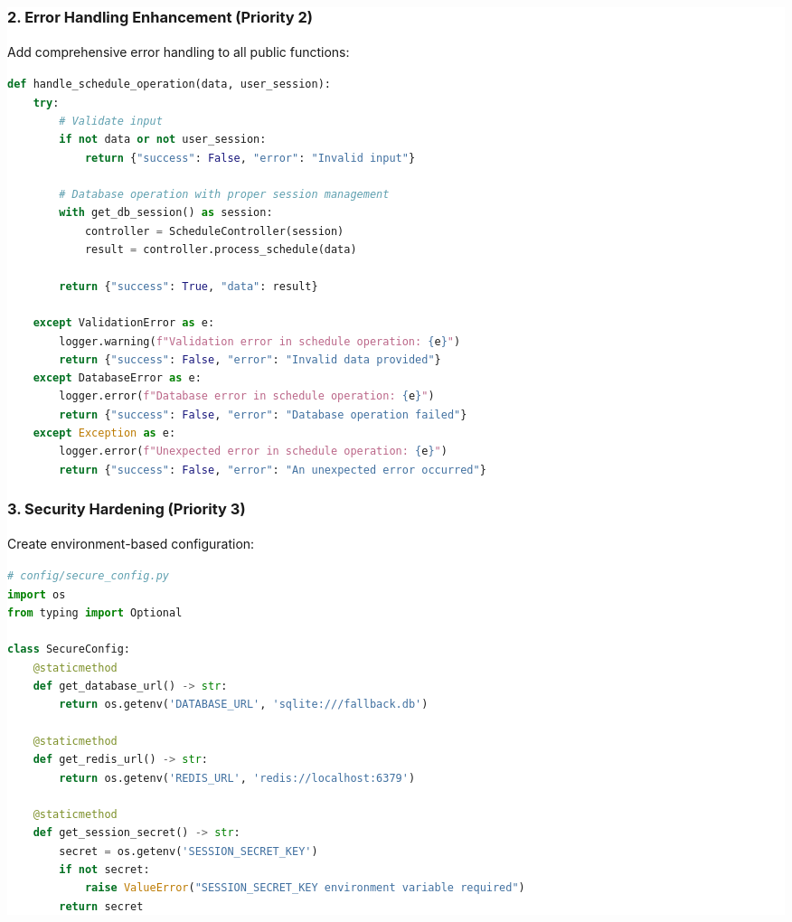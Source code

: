 ### 2. Error Handling Enhancement (Priority 2)

Add comprehensive error handling to all public functions:
```python
def handle_schedule_operation(data, user_session):
    try:
        # Validate input
        if not data or not user_session:
            return {"success": False, "error": "Invalid input"}
        
        # Database operation with proper session management
        with get_db_session() as session:
            controller = ScheduleController(session)
            result = controller.process_schedule(data)
            
        return {"success": True, "data": result}
        
    except ValidationError as e:
        logger.warning(f"Validation error in schedule operation: {e}")
        return {"success": False, "error": "Invalid data provided"}
    except DatabaseError as e:
        logger.error(f"Database error in schedule operation: {e}")
        return {"success": False, "error": "Database operation failed"}
    except Exception as e:
        logger.error(f"Unexpected error in schedule operation: {e}")
        return {"success": False, "error": "An unexpected error occurred"}
```

### 3. Security Hardening (Priority 3)

Create environment-based configuration:
```python
# config/secure_config.py
import os
from typing import Optional

class SecureConfig:
    @staticmethod
    def get_database_url() -> str:
        return os.getenv('DATABASE_URL', 'sqlite:///fallback.db')
    
    @staticmethod
    def get_redis_url() -> str:
        return os.getenv('REDIS_URL', 'redis://localhost:6379')
    
    @staticmethod
    def get_session_secret() -> str:
        secret = os.getenv('SESSION_SECRET_KEY')
        if not secret:
            raise ValueError("SESSION_SECRET_KEY environment variable required")
        return secret
```
